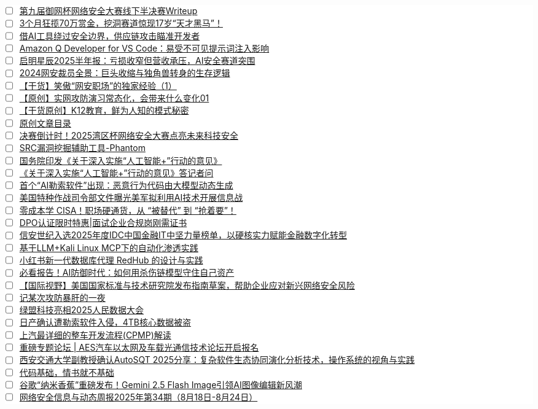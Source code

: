   - [ ] [第九届御网杯网络安全大赛线下半决赛Writeup](https://mp.weixin.qq.com/s?__biz=Mzk0NTU0ODc0Nw==&mid=2247493746&idx=7&sn=2952ffed884eb0ba049e6b73c12531b8)
  - [ ] [3个月狂揽70万赏金，挖洞赛道惊现17岁“天才黑马”！](https://mp.weixin.qq.com/s?__biz=MjM5NjA0NjgyMA==&mid=2651326763&idx=2&sn=3cdcdd980635bf0c5f8219d7262afb8c)
  - [ ] [借AI工具绕过安全边界，供应链攻击瞄准开发者](https://mp.weixin.qq.com/s?__biz=MjM5NjA0NjgyMA==&mid=2651326763&idx=4&sn=58044a1c3547d4189a81fe635a5a113b)
  - [ ] [Amazon Q Developer for VS Code：易受不可见提示词注入影响](https://mp.weixin.qq.com/s?__biz=MzkzODU3MzA5OQ==&mid=2247485071&idx=1&sn=a1ab176bad236fb74b9881959cb15295)
  - [ ] [启明星辰2025半年报：亏损收窄但营收承压，AI安全赛道突围](https://mp.weixin.qq.com/s?__biz=MzU3NjQ5NTIxNg==&mid=2247486093&idx=1&sn=7e0deffa6c0fe9c10c1c8644f800f395)
  - [ ] [2024网安裁员全景：巨头收缩与独角兽转身的生存逻辑](https://mp.weixin.qq.com/s?__biz=MzU3NjQ5NTIxNg==&mid=2247486093&idx=2&sn=be3b91ba31b14c4f9f5da7c76e9301a0)
  - [ ] [【干货】笑傲“网安职场”的独家经验（1）](https://mp.weixin.qq.com/s?__biz=MzU3NjQ5NTIxNg==&mid=2247486093&idx=3&sn=95edab1a537ce89622ecff423849eb27)
  - [ ] [【原创】实网攻防演习常态化，会带来什么变化01](https://mp.weixin.qq.com/s?__biz=MzU3NjQ5NTIxNg==&mid=2247486093&idx=4&sn=bc21044cfcd7c0936f2bf7ae216ee1f7)
  - [ ] [【干货原创】K12教育，鲜为人知的模式秘密](https://mp.weixin.qq.com/s?__biz=MzU3NjQ5NTIxNg==&mid=2247486093&idx=5&sn=e123cc5b5777a95a940b57b601d46c8c)
  - [ ] [原创文章目录](https://mp.weixin.qq.com/s?__biz=MzU3NjQ5NTIxNg==&mid=2247486093&idx=6&sn=de683a52b42095fe445df9600d0f7d7b)
  - [ ] [决赛倒计时！2025湾区杯网络安全大赛点亮未来科技安全](https://mp.weixin.qq.com/s?__biz=MzA4Mjk5NjU3MA==&mid=2455489930&idx=1&sn=e2fa5bc056d7fbe8645894070ab22b4c)
  - [ ] [SRC漏洞挖掘辅助工具-Phantom](https://mp.weixin.qq.com/s?__biz=Mzk0MDQzNzY5NQ==&mid=2247493832&idx=1&sn=cb10b94449d98dce6e9d416d4d082b20)
  - [ ] [国务院印发《关于深入实施“人工智能+”行动的意见》](https://mp.weixin.qq.com/s?__biz=Mzg4MDE0MzQzMw==&mid=2247488356&idx=1&sn=9670f5cf1d59f610e2e68cd54cabedc3)
  - [ ] [《关于深入实施“人工智能+”行动的意见》答记者问](https://mp.weixin.qq.com/s?__biz=MjM5NjA2NzY3NA==&mid=2448689981&idx=2&sn=894847614cc93fca19207f0c5bfb07cd)
  - [ ] [首个“AI勒索软件”出现：恶意行为代码由大模型动态生成](https://mp.weixin.qq.com/s?__biz=MzI4NDY2MDMwMw==&mid=2247514913&idx=1&sn=367779756b98b43f296381ad23aff8f2)
  - [ ] [美国特种作战司令部文件曝光美军拟利用AI技术开展信息战](https://mp.weixin.qq.com/s?__biz=MzI4ODQzMzk3MA==&mid=2247490607&idx=1&sn=bbdc11fbd8b4f8c70a31b60d8b313120)
  - [ ] [零成本学 CISA！职场硬通货，从 “被替代” 到 “抢着要”！](https://mp.weixin.qq.com/s?__biz=MzU4MjUxNjQ1Ng==&mid=2247524824&idx=1&sn=b07b3e7ff1a31352c3077a3171cb10e5)
  - [ ] [DPO认证限时特惠|面试企业合规岗刚需证书](https://mp.weixin.qq.com/s?__biz=MzU4MjUxNjQ1Ng==&mid=2247524824&idx=2&sn=4929fe93f698321bb7986a7d94d97f0f)
  - [ ] [信安世纪入选2025年度IDC中国金融IT中坚力量榜单，以硬核实力赋能金融数字化转型](https://mp.weixin.qq.com/s?__biz=MjM5NzgzMjMwNw==&mid=2650665275&idx=1&sn=d957c54953ef0f3f7699cdc633a64568)
  - [ ] [基于LLM+Kali Linux MCP下的自动化渗透实践](https://mp.weixin.qq.com/s?__biz=MzkzOTYzMzY3MQ==&mid=2247484064&idx=1&sn=32550b5fa68243ff51594013ffce3ce1)
  - [ ] [小红书新一代数据库代理 RedHub 的设计与实践](https://mp.weixin.qq.com/s?__biz=Mzg4OTc2MzczNg==&mid=2247493624&idx=1&sn=5b5341735fdc2c68992f723c776e6e56)
  - [ ] [必看报告！AI防御时代：如何用杀伤链模型守住自己资产](https://mp.weixin.qq.com/s?__biz=MzAwNDE4Mzc1NA==&mid=2650850668&idx=1&sn=73076daac1c7ab40ce509bb741ffa229)
  - [ ] [【国际视野】美国国家标准与技术研究院发布指南草案，帮助企业应对新兴网络安全风险](https://mp.weixin.qq.com/s?__biz=MzIyMjQwMTQ3Ng==&mid=2247491726&idx=1&sn=8ad705baa70438e830f5057fef1871c6)
  - [ ] [记某次攻防暴肝的一夜](https://mp.weixin.qq.com/s?__biz=MzIzMTIzNTM0MA==&mid=2247498105&idx=1&sn=80b2c9600a82f84ebcf08d62548346b0)
  - [ ] [绿盟科技亮相2025人民数据大会](https://mp.weixin.qq.com/s?__biz=MjM5ODYyMTM4MA==&mid=2650471009&idx=1&sn=e35eff41f8cde4890ba4b98f0f20253e)
  - [ ] [日产确认遭勒索软件入侵，4TB核心数据被盗](https://mp.weixin.qq.com/s?__biz=MzkxNTI2MTI1NA==&mid=2247503974&idx=2&sn=536e2262fec4d21dccb2e6807cd9dd96)
  - [ ] [上汽最详细的整车开发流程(CPMP)解读](https://mp.weixin.qq.com/s?__biz=MzIzOTc2OTAxMg==&mid=2247558877&idx=2&sn=563aa9f262379d24b17c39b063355f25)
  - [ ] [重磅专题论坛 | AES汽车以太网及车载光通信技术论坛开启报名](https://mp.weixin.qq.com/s?__biz=MzIzOTc2OTAxMg==&mid=2247558877&idx=3&sn=2f5ad978dafae88b92277be4488d33c9)
  - [ ] [西安交通大学副教授确认AutoSQT 2025分享：复杂软件生态协同演化分析技术，操作系统的视角与实践](https://mp.weixin.qq.com/s?__biz=MzIzOTc2OTAxMg==&mid=2247558877&idx=4&sn=b4ef4dcaa0b6d0e782a27acee10b86c4)
  - [ ] [代码基础，情书就不基础](https://mp.weixin.qq.com/s?__biz=MjM5ODYwMjI2MA==&mid=2649795537&idx=1&sn=fd99f498a1b5ef21e2728af342feb968)
  - [ ] [谷歌“纳米香蕉”重磅发布！Gemini 2.5 Flash Image引领AI图像编辑新风潮](https://mp.weixin.qq.com/s?__biz=Mzg5MDQyMzg3NQ==&mid=2247484958&idx=1&sn=ba1897f3af7cab7bc645fa64ac604d96)
  - [ ] [网络安全信息与动态周报2025年第34期（8月18日-8月24日）](https://mp.weixin.qq.com/s?__biz=Mzg2NjgzNjA5NQ==&mid=2247524553&idx=2&sn=20d91a9e9f0f3fc04a2128fb536964f8)